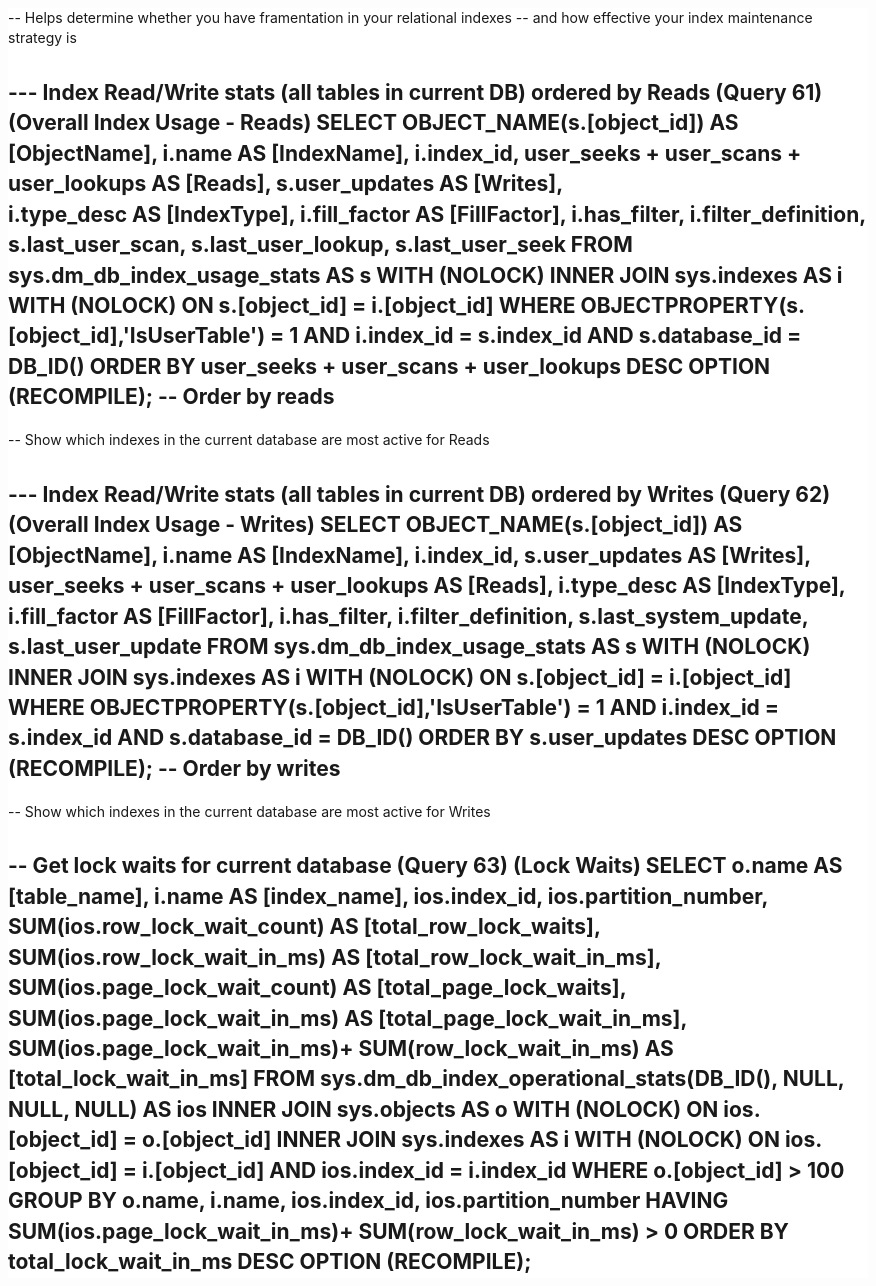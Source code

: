 -- Helps determine whether you have framentation in your relational indexes
-- and how effective your index maintenance strategy is
 
 
--- Index Read/Write stats (all tables in current DB) ordered by Reads  (Query 61) (Overall Index Usage - Reads)
SELECT OBJECT_NAME(s.[object_id]) AS [ObjectName], i.name AS [IndexName], i.index_id,
       user_seeks + user_scans + user_lookups AS [Reads], s.user_updates AS [Writes],  
       i.type_desc AS [IndexType], i.fill_factor AS [FillFactor], i.has_filter, i.filter_definition, 
       s.last_user_scan, s.last_user_lookup, s.last_user_seek
FROM sys.dm_db_index_usage_stats AS s WITH (NOLOCK)
INNER JOIN sys.indexes AS i WITH (NOLOCK)
ON s.[object_id] = i.[object_id]
WHERE OBJECTPROPERTY(s.[object_id],'IsUserTable') = 1
AND i.index_id = s.index_id
AND s.database_id = DB_ID()
ORDER BY user_seeks + user_scans + user_lookups DESC OPTION (RECOMPILE); -- Order by reads
------
 
 
-- Show which indexes in the current database are most active for Reads
 
 
--- Index Read/Write stats (all tables in current DB) ordered by Writes  (Query 62) (Overall Index Usage - Writes)
SELECT OBJECT_NAME(s.[object_id]) AS [ObjectName], i.name AS [IndexName], i.index_id,
       s.user_updates AS [Writes], user_seeks + user_scans + user_lookups AS [Reads], 
       i.type_desc AS [IndexType], i.fill_factor AS [FillFactor], i.has_filter, i.filter_definition,
       s.last_system_update, s.last_user_update
FROM sys.dm_db_index_usage_stats AS s WITH (NOLOCK)
INNER JOIN sys.indexes AS i WITH (NOLOCK)
ON s.[object_id] = i.[object_id]
WHERE OBJECTPROPERTY(s.[object_id],'IsUserTable') = 1
AND i.index_id = s.index_id
AND s.database_id = DB_ID()
ORDER BY s.user_updates DESC OPTION (RECOMPILE);                         -- Order by writes
------
 
-- Show which indexes in the current database are most active for Writes
 
 
-- Get lock waits for current database (Query 63) (Lock Waits)
SELECT o.name AS [table_name], i.name AS [index_name], ios.index_id, ios.partition_number,
        SUM(ios.row_lock_wait_count) AS [total_row_lock_waits], 
        SUM(ios.row_lock_wait_in_ms) AS [total_row_lock_wait_in_ms],
        SUM(ios.page_lock_wait_count) AS [total_page_lock_waits],
        SUM(ios.page_lock_wait_in_ms) AS [total_page_lock_wait_in_ms],
        SUM(ios.page_lock_wait_in_ms)+ SUM(row_lock_wait_in_ms) AS [total_lock_wait_in_ms]
FROM sys.dm_db_index_operational_stats(DB_ID(), NULL, NULL, NULL) AS ios
INNER JOIN sys.objects AS o WITH (NOLOCK)
ON ios.[object_id] = o.[object_id]
INNER JOIN sys.indexes AS i WITH (NOLOCK)
ON ios.[object_id] = i.[object_id] 
AND ios.index_id = i.index_id
WHERE o.[object_id] > 100
GROUP BY o.name, i.name, ios.index_id, ios.partition_number
HAVING SUM(ios.page_lock_wait_in_ms)+ SUM(row_lock_wait_in_ms) > 0
ORDER BY total_lock_wait_in_ms DESC OPTION (RECOMPILE);
------
 